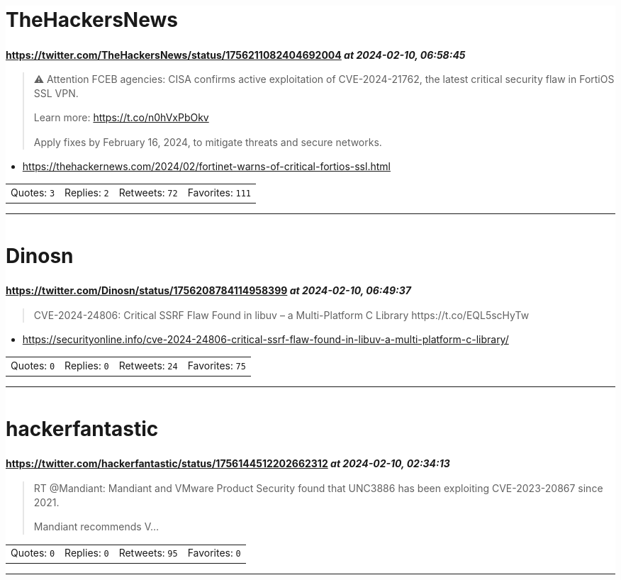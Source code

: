 # TheHackersNews
**https://twitter.com/TheHackersNews/status/1756211082404692004 _at 2024-02-10, 06:58:45_**
<blockquote>
⚠️ Attention FCEB agencies: CISA confirms active exploitation of CVE-2024-21762, the latest critical security flaw in FortiOS SSL VPN.

Learn more: https://t.co/n0hVxPbOkv

Apply fixes by February 16, 2024, to mitigate threats and secure networks.
</blockquote>

* https://thehackernews.com/2024/02/fortinet-warns-of-critical-fortios-ssl.html

<table><tr>
<td>Quotes: <code>3</code></td>
<td>Replies: <code>2</code></td>
<td>Retweets: <code>72</code></td>
<td>Favorites: <code>111</code></td>
</tr></table>

---

# Dinosn
**https://twitter.com/Dinosn/status/1756208784114958399 _at 2024-02-10, 06:49:37_**
<blockquote>
CVE-2024-24806: Critical SSRF Flaw Found in libuv – a Multi-Platform C Library https://t.co/EQL5scHyTw
</blockquote>

* https://securityonline.info/cve-2024-24806-critical-ssrf-flaw-found-in-libuv-a-multi-platform-c-library/

<table><tr>
<td>Quotes: <code>0</code></td>
<td>Replies: <code>0</code></td>
<td>Retweets: <code>24</code></td>
<td>Favorites: <code>75</code></td>
</tr></table>

---

# hackerfantastic
**https://twitter.com/hackerfantastic/status/1756144512202662312 _at 2024-02-10, 02:34:13_**
<blockquote>
RT @Mandiant: Mandiant and VMware Product Security found that UNC3886 has been exploiting CVE-2023-20867 since 2021.

Mandiant recommends V…
</blockquote>

<table><tr>
<td>Quotes: <code>0</code></td>
<td>Replies: <code>0</code></td>
<td>Retweets: <code>95</code></td>
<td>Favorites: <code>0</code></td>
</tr></table>

---